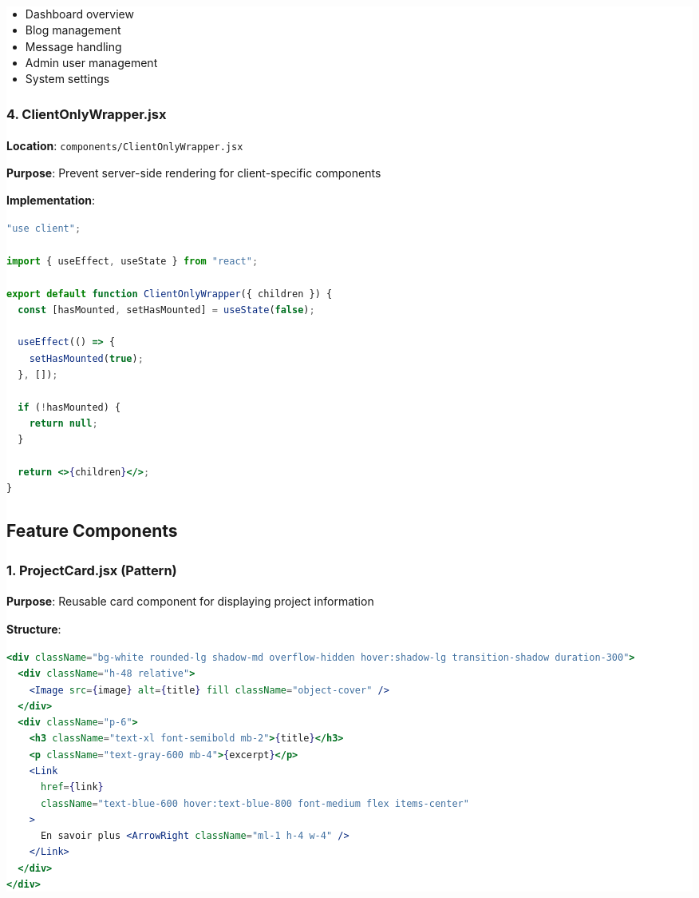 - Dashboard overview
- Blog management
- Message handling
- Admin user management
- System settings

### 4. ClientOnlyWrapper.jsx

**Location**: `components/ClientOnlyWrapper.jsx`

**Purpose**: Prevent server-side rendering for client-specific components

**Implementation**:

```jsx
"use client";

import { useEffect, useState } from "react";

export default function ClientOnlyWrapper({ children }) {
  const [hasMounted, setHasMounted] = useState(false);

  useEffect(() => {
    setHasMounted(true);
  }, []);

  if (!hasMounted) {
    return null;
  }

  return <>{children}</>;
}
```

## Feature Components

### 1. ProjectCard.jsx (Pattern)

**Purpose**: Reusable card component for displaying project information

**Structure**:

```jsx
<div className="bg-white rounded-lg shadow-md overflow-hidden hover:shadow-lg transition-shadow duration-300">
  <div className="h-48 relative">
    <Image src={image} alt={title} fill className="object-cover" />
  </div>
  <div className="p-6">
    <h3 className="text-xl font-semibold mb-2">{title}</h3>
    <p className="text-gray-600 mb-4">{excerpt}</p>
    <Link
      href={link}
      className="text-blue-600 hover:text-blue-800 font-medium flex items-center"
    >
      En savoir plus <ArrowRight className="ml-1 h-4 w-4" />
    </Link>
  </div>
</div>
```
